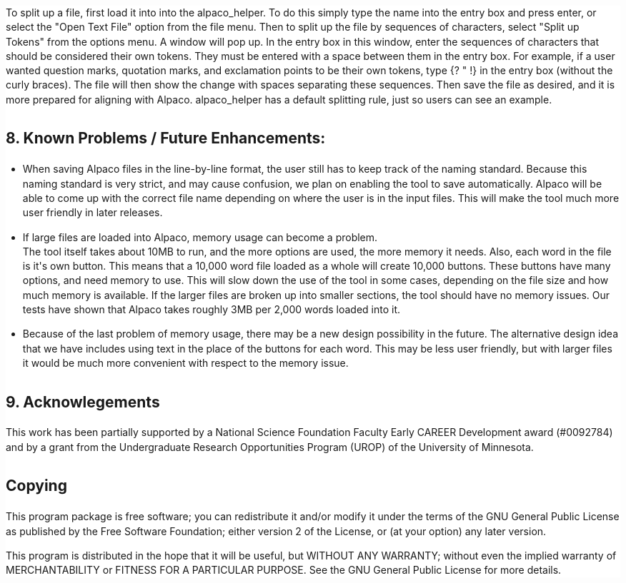 To split up a file, first load it into into the alpaco_helper.  To do this
simply type the name into the entry box and press enter, or select the "Open
Text File" option from the file menu.  Then to split up the file by sequences
of characters, select "Split up Tokens" from the options menu.  A window will
pop up.  In the entry box in this window, enter the sequences of characters 
that should be considered their own tokens.  They must be entered with a 
space between them in the entry box.  For example, if a user wanted question 
marks, quotation marks, and exclamation points to be their own tokens, type
{? " !} in the entry box (without the curly braces).  The file will then 
show the change with spaces separating these sequences.  Then save the file
as desired, and it is more prepared for aligning with Alpaco.  alpaco_helper
has a default splitting rule, just so users can see an example.  



## 8. Known Problems / Future Enhancements:

* When saving Alpaco files in the line-by-line format, the user still has to
keep track of the naming standard.  Because this naming standard is very 
strict, and may cause confusion, we plan on enabling the tool to save 
automatically.  Alpaco will be able to come up with the correct file name
depending on where the user is in the input files.  This will make the tool
much more user friendly in later releases.  

* If large files are loaded into Alpaco, memory usage can become a problem.  
The tool itself takes about 10MB to run, and the more options are used, the 
more memory it needs.  Also, each word in the file is it's own button.  This 
means that a 10,000 word file loaded as a whole will create 10,000 buttons.
These buttons have many options, and need memory to use.  This will slow down
the use of the tool in some cases, depending on the file size and how much 
memory is available.  If the larger files are broken up into smaller sections,
the tool should have no memory issues.  Our tests have shown that Alpaco takes
roughly 3MB per 2,000 words loaded into it.

* Because of the last problem of memory usage, there may be a new design 
possibility in the future.  The alternative design idea that we have includes
using text in the place of the buttons for each word.  This may be less user
friendly, but with larger files it would be much more convenient with respect
to the memory issue.    

## 9. Acknowlegements

This work has been partially supported by a National Science Foundation Faculty Early CAREER Development award (#0092784) and by a grant from the Undergraduate Research Opportunities Program (UROP) of the University of Minnesota.  

## Copying

This program package is free software; you can redistribute it and/or modify it under the terms of the GNU General Public License as published by the Free Software Foundation; either version 2 of the License, or (at your option) any later version.

This program is distributed in the hope that it will be useful, but WITHOUT ANY WARRANTY; without even the implied warranty of MERCHANTABILITY or FITNESS FOR A PARTICULAR PURPOSE.
See the GNU General Public License for more details.
